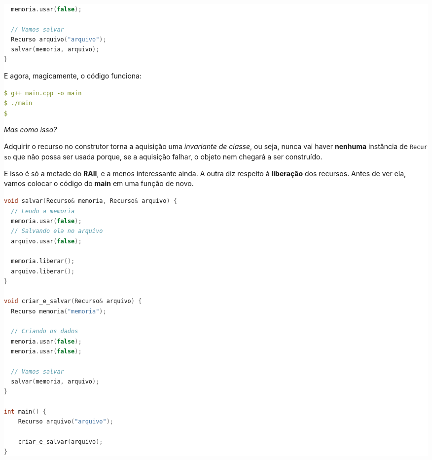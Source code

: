 ```cpp
  memoria.usar(false);

  // Vamos salvar
  Recurso arquivo("arquivo");
  salvar(memoria, arquivo);
}
```

E agora, magicamente, o código funciona:

```yaml
$ g++ main.cpp -o main
$ ./main
$
```

*Mas como isso?*

Adquirir o recurso no construtor torna a aquisição uma *invariante de classe*,
ou seja, nunca vai haver **nenhuma** instância de `Recurso` que não possa ser
usada porque, se a aquisição falhar, o objeto nem chegará a ser construído.

E isso é só a metade do **RAII**, e a menos interessante ainda. A outra diz
respeito à **liberação** dos recursos. Antes de ver ela, vamos colocar o código
do **main** em uma função de novo.

```cpp
void salvar(Recurso& memoria, Recurso& arquivo) {
  // Lendo a memoria
  memoria.usar(false);
  // Salvando ela no arquivo
  arquivo.usar(false);

  memoria.liberar();
  arquivo.liberar();
}

void criar_e_salvar(Recurso& arquivo) {
  Recurso memoria("memoria");

  // Criando os dados
  memoria.usar(false);
  memoria.usar(false);

  // Vamos salvar
  salvar(memoria, arquivo);
}

int main() {
    Recurso arquivo("arquivo");

    criar_e_salvar(arquivo);
}
```
